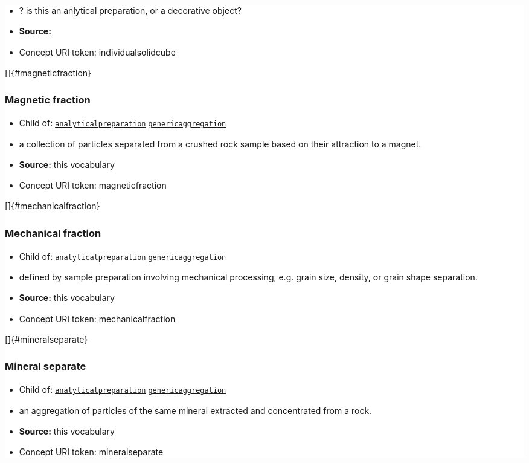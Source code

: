 - ? is this an anlytical preparation, or a decorative object?

- **Source:**


- Concept URI token: individualsolidcube


[]{#magneticfraction}

###  Magnetic fraction


- Child of:
 [`analyticalpreparation`](#analyticalpreparation)
 [`genericaggregation`](#genericaggregation)

- a collection of particles separated from a crushed rock sample based
on their attraction to a magnet.

- **Source:**
this vocabulary

- Concept URI token: magneticfraction


[]{#mechanicalfraction}

###  Mechanical fraction


- Child of:
 [`analyticalpreparation`](#analyticalpreparation)
 [`genericaggregation`](#genericaggregation)

- defined by sample preparation involving mechanical processing, e.g.
grain size, density, or grain shape separation.

- **Source:**
this vocabulary

- Concept URI token: mechanicalfraction


[]{#mineralseparate}

###  Mineral separate


- Child of:
 [`analyticalpreparation`](#analyticalpreparation)
 [`genericaggregation`](#genericaggregation)

- an aggregation of particles of the same mineral extracted and
concentrated from a rock.

- **Source:**
this vocabulary

- Concept URI token: mineralseparate

